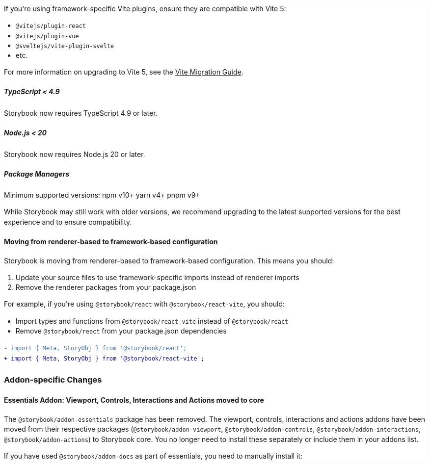 If you're using framework-specific Vite plugins, ensure they are compatible with Vite 5:

- `@vitejs/plugin-react`
- `@vitejs/plugin-vue`
- `@sveltejs/vite-plugin-svelte`
- etc.

For more information on upgrading to Vite 5, see the [Vite Migration Guide](https://vitejs.dev/guide/migration).

##### TypeScript < 4.9

Storybook now requires TypeScript 4.9 or later.

##### Node.js < 20

Storybook now requires Node.js 20 or later.

##### Package Managers

Minimum supported versions:
npm v10+
yarn v4+
pnpm v9+

While Storybook may still work with older versions, we recommend upgrading to the latest supported versions for the best experience and to ensure compatibility.

#### Moving from renderer-based to framework-based configuration

Storybook is moving from renderer-based to framework-based configuration. This means you should:

1. Update your source files to use framework-specific imports instead of renderer imports
2. Remove the renderer packages from your package.json

For example, if you're using `@storybook/react` with `@storybook/react-vite`, you should:

- Import types and functions from `@storybook/react-vite` instead of `@storybook/react`
- Remove `@storybook/react` from your package.json dependencies

```diff
- import { Meta, StoryObj } from '@storybook/react';
+ import { Meta, StoryObj } from '@storybook/react-vite';
```

### Addon-specific Changes

#### Essentials Addon: Viewport, Controls, Interactions and Actions moved to core

The `@storybook/addon-essentials` package has been removed. The viewport, controls, interactions and actions addons have been moved from their respective packages (`@storybook/addon-viewport`, `@storybook/addon-controls`, `@storybook/addon-interactions`, `@storybook/addon-actions`) to Storybook core. You no longer need to install these separately or include them in your addons list.

If you have used `@storybook/addon-docs` as part of essentials, you need to manually install it:

